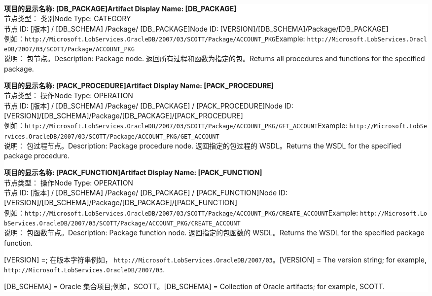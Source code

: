 <span data-ttu-id="d7d5e-264">**项目的显示名称: [DB_PACKAGE]**</span><span class="sxs-lookup"><span data-stu-id="d7d5e-264">**Artifact Display Name: [DB_PACKAGE]**</span></span>  
<span data-ttu-id="d7d5e-265">节点类型： 类别</span><span class="sxs-lookup"><span data-stu-id="d7d5e-265">Node Type: CATEGORY</span></span>  
<span data-ttu-id="d7d5e-266">节点 ID: [版本] / [DB_SCHEMA] /Package/ [DB_PACKAGE]</span><span class="sxs-lookup"><span data-stu-id="d7d5e-266">Node ID: [VERSION]/[DB_SCHEMA]/Package/[DB_PACKAGE]</span></span>  
<span data-ttu-id="d7d5e-267">例如：`http://Microsoft.LobServices.OracleDB/2007/03/SCOTT/Package/ACCOUNT_PKG`</span><span class="sxs-lookup"><span data-stu-id="d7d5e-267">Example: `http://Microsoft.LobServices.OracleDB/2007/03/SCOTT/Package/ACCOUNT_PKG`</span></span>  
<span data-ttu-id="d7d5e-268">说明： 包节点。</span><span class="sxs-lookup"><span data-stu-id="d7d5e-268">Description: Package node.</span></span> <span data-ttu-id="d7d5e-269">返回所有过程和函数为指定的包。</span><span class="sxs-lookup"><span data-stu-id="d7d5e-269">Returns all procedures and functions for the specified package.</span></span>

<span data-ttu-id="d7d5e-270">**项目的显示名称: [PACK_PROCEDURE]**</span><span class="sxs-lookup"><span data-stu-id="d7d5e-270">**Artifact Display Name: [PACK_PROCEDURE]**</span></span>  
<span data-ttu-id="d7d5e-271">节点类型： 操作</span><span class="sxs-lookup"><span data-stu-id="d7d5e-271">Node Type: OPERATION</span></span>  
<span data-ttu-id="d7d5e-272">节点 ID: [版本] / [DB_SCHEMA] /Package/ [DB_PACKAGE] / [PACK_PROCEDURE]</span><span class="sxs-lookup"><span data-stu-id="d7d5e-272">Node ID: [VERSION]/[DB_SCHEMA]/Package/[DB_PACKAGE]/[PACK_PROCEDURE]</span></span>  
<span data-ttu-id="d7d5e-273">例如：`http://Microsoft.LobServices.OracleDB/2007/03/SCOTT/Package/ACCOUNT_PKG/GET_ACCOUNT`</span><span class="sxs-lookup"><span data-stu-id="d7d5e-273">Example: `http://Microsoft.LobServices.OracleDB/2007/03/SCOTT/Package/ACCOUNT_PKG/GET_ACCOUNT`</span></span>  
<span data-ttu-id="d7d5e-274">说明： 包过程节点。</span><span class="sxs-lookup"><span data-stu-id="d7d5e-274">Description: Package procedure node.</span></span> <span data-ttu-id="d7d5e-275">返回指定的包过程的 WSDL。</span><span class="sxs-lookup"><span data-stu-id="d7d5e-275">Returns the WSDL for the specified package procedure.</span></span>

<span data-ttu-id="d7d5e-276">**项目的显示名称: [PACK_FUNCTION]**</span><span class="sxs-lookup"><span data-stu-id="d7d5e-276">**Artifact Display Name: [PACK_FUNCTION]**</span></span>  
<span data-ttu-id="d7d5e-277">节点类型： 操作</span><span class="sxs-lookup"><span data-stu-id="d7d5e-277">Node Type: OPERATION</span></span>  
<span data-ttu-id="d7d5e-278">节点 ID: [版本] / [DB_SCHEMA] /Package/ [DB_PACKAGE] / [PACK_FUNCTION]</span><span class="sxs-lookup"><span data-stu-id="d7d5e-278">Node ID: [VERSION]/[DB_SCHEMA]/Package/[DB_PACKAGE]/[PACK_FUNCTION]</span></span>  
<span data-ttu-id="d7d5e-279">例如：`http://Microsoft.LobServices.OracleDB/2007/03/SCOTT/Package/ACCOUNT_PKG/CREATE_ACCOUNT`</span><span class="sxs-lookup"><span data-stu-id="d7d5e-279">Example: `http://Microsoft.LobServices.OracleDB/2007/03/SCOTT/Package/ACCOUNT_PKG/CREATE_ACCOUNT`</span></span>  
<span data-ttu-id="d7d5e-280">说明： 包函数节点。</span><span class="sxs-lookup"><span data-stu-id="d7d5e-280">Description: Package function node.</span></span> <span data-ttu-id="d7d5e-281">返回指定的包函数的 WSDL。</span><span class="sxs-lookup"><span data-stu-id="d7d5e-281">Returns the WSDL for the specified package function.</span></span>

<span data-ttu-id="d7d5e-282">[VERSION] =; 在版本字符串例如， `http://Microsoft.LobServices.OracleDB/2007/03`。</span><span class="sxs-lookup"><span data-stu-id="d7d5e-282">[VERSION] = The version string; for example, `http://Microsoft.LobServices.OracleDB/2007/03`.</span></span>  

<span data-ttu-id="d7d5e-283">[DB_SCHEMA] = Oracle 集合项目;例如，SCOTT。</span><span class="sxs-lookup"><span data-stu-id="d7d5e-283">[DB_SCHEMA] = Collection of Oracle artifacts; for example, SCOTT.</span></span>  
